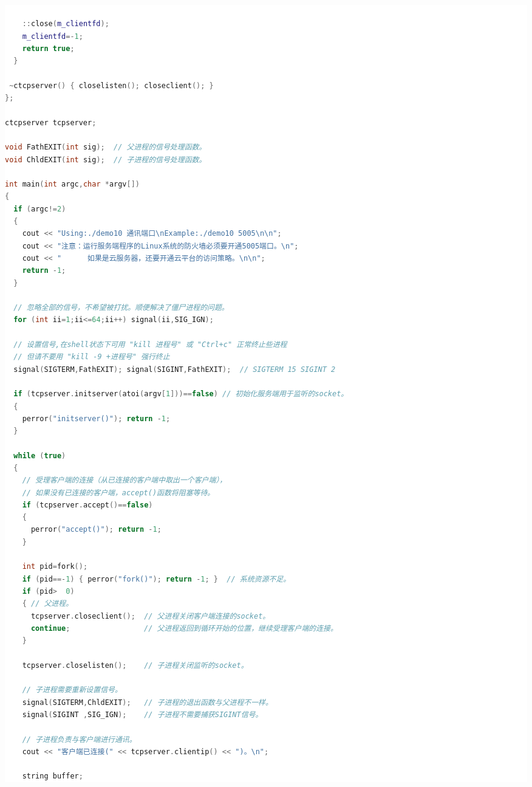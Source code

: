 ```cpp

    ::close(m_clientfd);
    m_clientfd=-1;
    return true;
  }

 ~ctcpserver() { closelisten(); closeclient(); }
};

ctcpserver tcpserver;

void FathEXIT(int sig);  // 父进程的信号处理函数。
void ChldEXIT(int sig);  // 子进程的信号处理函数。
 
int main(int argc,char *argv[])
{
  if (argc!=2)
  {
    cout << "Using:./demo10 通讯端口\nExample:./demo10 5005\n\n";
    cout << "注意：运行服务端程序的Linux系统的防火墙必须要开通5005端口。\n";
    cout << "      如果是云服务器，还要开通云平台的访问策略。\n\n";
    return -1;
  }

  // 忽略全部的信号，不希望被打扰。顺便解决了僵尸进程的问题。
  for (int ii=1;ii<=64;ii++) signal(ii,SIG_IGN);

  // 设置信号,在shell状态下可用 "kill 进程号" 或 "Ctrl+c" 正常终止些进程
  // 但请不要用 "kill -9 +进程号" 强行终止
  signal(SIGTERM,FathEXIT); signal(SIGINT,FathEXIT);  // SIGTERM 15 SIGINT 2

  if (tcpserver.initserver(atoi(argv[1]))==false) // 初始化服务端用于监听的socket。
  {
    perror("initserver()"); return -1;
  }

  while (true)
  {
    // 受理客户端的连接（从已连接的客户端中取出一个客户端），  
    // 如果没有已连接的客户端，accept()函数将阻塞等待。
    if (tcpserver.accept()==false)
    {
      perror("accept()"); return -1;
    }
	
    int pid=fork();
    if (pid==-1) { perror("fork()"); return -1; }  // 系统资源不足。
    if (pid>  0) 
    { // 父进程。
      tcpserver.closeclient();  // 父进程关闭客户端连接的socket。
      continue;                 // 父进程返回到循环开始的位置，继续受理客户端的连接。
    }
	
    tcpserver.closelisten();    // 子进程关闭监听的socket。
	
    // 子进程需要重新设置信号。
    signal(SIGTERM,ChldEXIT);   // 子进程的退出函数与父进程不一样。
    signal(SIGINT ,SIG_IGN);    // 子进程不需要捕获SIGINT信号。
	
    // 子进程负责与客户端进行通讯。
    cout << "客户端已连接(" << tcpserver.clientip() << ")。\n";
	
    string buffer;
```